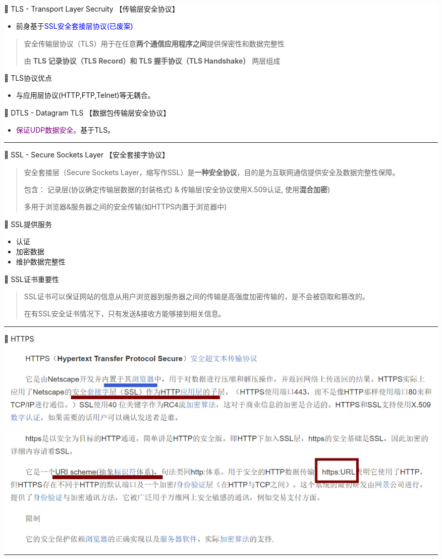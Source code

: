 🍊 TLS - Transport Layer Secruity 【传输层安全协议】

* 前身基于<font color="blue">SSL安全套接层协议(已废案)</font>

> 安全传输层协议（TLS）用于在任意**两个通信应用程序之间**提供保密性和数据完整性
>
> 由 **TLS 记录协议（TLS Record）和 TLS 握手协议（TLS Handshake）** 两层组成

🍬 TLS协议优点

* 与应用层协议(HTTP,FTP,Telnet)等无耦合。

🍊 DTLS - Datagram TLS 【数据包传输层安全协议】

* <font color="purple">保证UDP数据安全。</font>基于TLS。

---

🍊 SSL -  Secure Sockets Layer 【安全套接字协议】

> 安全套接层（Secure Sockets Layer，缩写作SSL）是**一种安全协议**，目的是为互联网通信提供安全及数据完整性保障。
>
> 包含： 记录层(协议确定传输层数据的封装格式) & 传输层(安全协议使用X.509认证, 使用**混合加密**)
>
> 多用于浏览器&服务器之间的安全传输(如HTTPS内置于浏览器中)

🍬 SSL提供服务

* 认证
* 加密数据
* 维护数据完整性

🍙 SSL证书重要性

> SSL证书可以保证网站的信息从用户浏览器到服务器之间的传输是高强度加密传输的，是不会被窃取和篡改的。
>
> 在有SSL安全证书情况下，只有发送&接收方能够接到相关信息。

---

🍊 HTTPS

![](/static/2020-05-14-00-34-09.png)

---